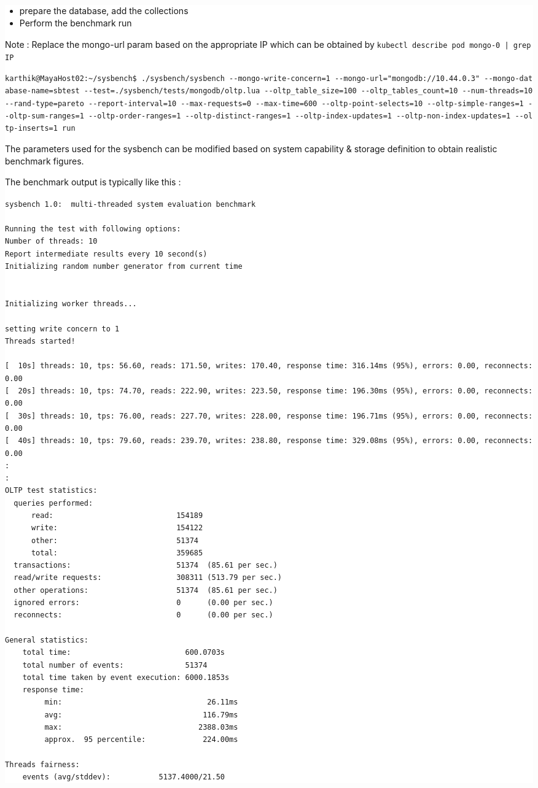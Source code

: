   - prepare the database, add the collections
  - Perform the benchmark run
    
  Note : Replace the mongo-url param based on the appropriate IP which can be obtained by ```kubectl describe pod mongo-0 | grep IP```
    
  ```
  karthik@MayaHost02:~/sysbench$ ./sysbench/sysbench --mongo-write-concern=1 --mongo-url="mongodb://10.44.0.3" --mongo-database-name=sbtest --test=./sysbench/tests/mongodb/oltp.lua --oltp_table_size=100 --oltp_tables_count=10 --num-threads=10 --rand-type=pareto --report-interval=10 --max-requests=0 --max-time=600 --oltp-point-selects=10 --oltp-simple-ranges=1 --oltp-sum-ranges=1 --oltp-order-ranges=1 --oltp-distinct-ranges=1 --oltp-index-updates=1 --oltp-non-index-updates=1 --oltp-inserts=1 run
  ```
  The parameters used for the sysbench can be modified based on system capability & storage definition to obtain realistic benchmark figures.
    
  The benchmark output is typically like this : 
    
  ```
  sysbench 1.0:  multi-threaded system evaluation benchmark

  Running the test with following options: 
  Number of threads: 10
  Report intermediate results every 10 second(s)
  Initializing random number generator from current time


  Initializing worker threads...

  setting write concern to 1
  Threads started!

  [  10s] threads: 10, tps: 56.60, reads: 171.50, writes: 170.40, response time: 316.14ms (95%), errors: 0.00, reconnects:  0.00
  [  20s] threads: 10, tps: 74.70, reads: 222.90, writes: 223.50, response time: 196.30ms (95%), errors: 0.00, reconnects:  0.00
  [  30s] threads: 10, tps: 76.00, reads: 227.70, writes: 228.00, response time: 196.71ms (95%), errors: 0.00, reconnects:  0.00
  [  40s] threads: 10, tps: 79.60, reads: 239.70, writes: 238.80, response time: 329.08ms (95%), errors: 0.00, reconnects:  0.00
  :
  :
  OLTP test statistics:
    queries performed:
        read:                            154189
        write:                           154122
        other:                           51374
        total:                           359685
    transactions:                        51374  (85.61 per sec.)
    read/write requests:                 308311 (513.79 per sec.)
    other operations:                    51374  (85.61 per sec.)
    ignored errors:                      0      (0.00 per sec.)
    reconnects:                          0      (0.00 per sec.)

  General statistics:
      total time:                          600.0703s
      total number of events:              51374
      total time taken by event execution: 6000.1853s
      response time:
           min:                                 26.11ms
           avg:                                116.79ms
           max:                               2388.03ms
           approx.  95 percentile:             224.00ms

  Threads fairness:
      events (avg/stddev):           5137.4000/21.50
  ```